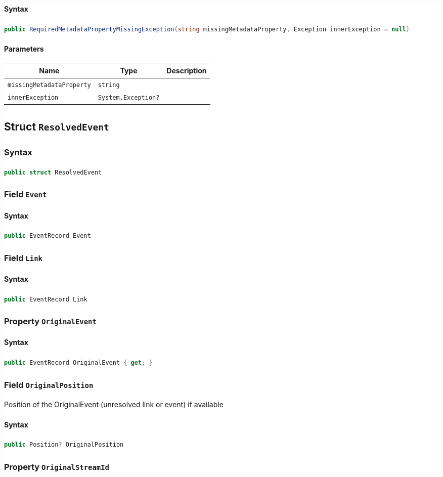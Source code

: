 #### Syntax
```csharp
public RequiredMetadataPropertyMissingException(string missingMetadataProperty, Exception innerException = null)
```
#### Parameters
Name | Type | Description
--- | --- | ---
`missingMetadataProperty` | `string` | 
`innerException` | `System.Exception?` | 



## Struct `ResolvedEvent`

### Syntax
```csharp
public struct ResolvedEvent
```

### Field `Event`

#### Syntax
```csharp
public EventRecord Event
```


### Field `Link`

#### Syntax
```csharp
public EventRecord Link
```


### Property `OriginalEvent`

#### Syntax
```csharp
public EventRecord OriginalEvent { get; }
```


### Field `OriginalPosition`

Position of the OriginalEvent (unresolved link or event) if available

#### Syntax
```csharp
public Position? OriginalPosition
```


### Property `OriginalStreamId`
